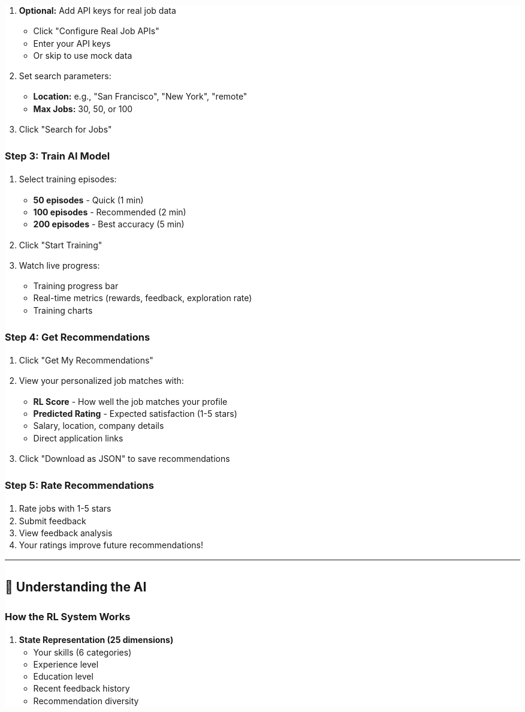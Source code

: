 1. **Optional:** Add API keys for real job data
   - Click "Configure Real Job APIs"
   - Enter your API keys
   - Or skip to use mock data

2. Set search parameters:
   - **Location:** e.g., "San Francisco", "New York", "remote"
   - **Max Jobs:** 30, 50, or 100

3. Click "Search for Jobs"

### Step 3: Train AI Model

1. Select training episodes:
   - **50 episodes** - Quick (1 min)
   - **100 episodes** - Recommended (2 min)
   - **200 episodes** - Best accuracy (5 min)

2. Click "Start Training"

3. Watch live progress:
   - Training progress bar
   - Real-time metrics (rewards, feedback, exploration rate)
   - Training charts

### Step 4: Get Recommendations

1. Click "Get My Recommendations"
2. View your personalized job matches with:
   - **RL Score** - How well the job matches your profile
   - **Predicted Rating** - Expected satisfaction (1-5 stars)
   - Salary, location, company details
   - Direct application links

3. Click "Download as JSON" to save recommendations

### Step 5: Rate Recommendations

1. Rate jobs with 1-5 stars
2. Submit feedback
3. View feedback analysis
4. Your ratings improve future recommendations!

---

## 🎯 Understanding the AI

### How the RL System Works

1. **State Representation (25 dimensions)**
   - Your skills (6 categories)
   - Experience level
   - Education level
   - Recent feedback history
   - Recommendation diversity
